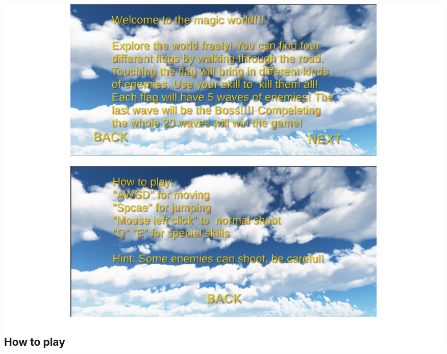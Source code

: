 <p align="center">
  <img src="Gifs/menu2.png"  width="600" >
</p>

<p align="center">
  <img src="Gifs/menu3.png"  width="600" >
</p>





## How to play
